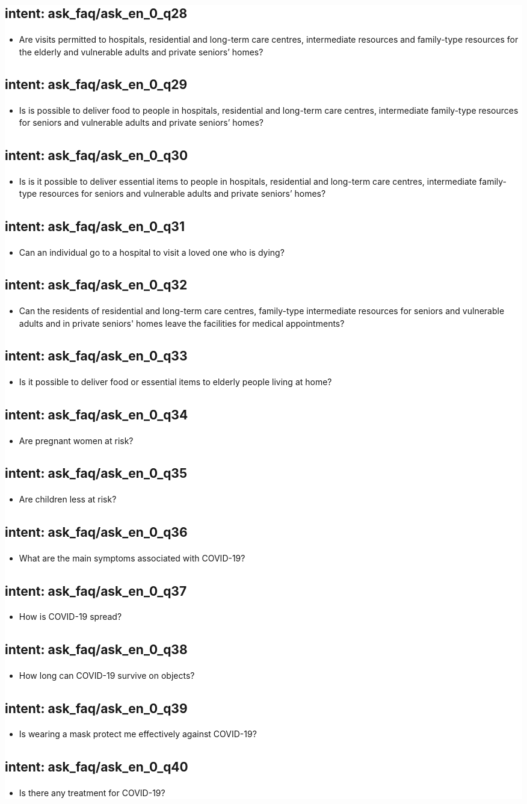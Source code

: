 ## intent: ask_faq/ask_en_0_q28
- Are visits permitted to hospitals, residential and long-term care centres, intermediate resources and family-type resources for the elderly and vulnerable adults and private seniors’ homes?

## intent: ask_faq/ask_en_0_q29
- Is is possible to deliver food to people in hospitals, residential and long-term care centres, intermediate family-type resources for seniors and vulnerable adults and private seniors’ homes?

## intent: ask_faq/ask_en_0_q30
- Is is it possible to deliver essential items to people in hospitals, residential and long-term care centres, intermediate family-type resources for seniors and vulnerable adults and private seniors’ homes?

## intent: ask_faq/ask_en_0_q31
- Can an individual go to a hospital to visit a loved one who is dying?

## intent: ask_faq/ask_en_0_q32
- Can the residents of residential and long-term care centres, family-type intermediate resources for seniors and vulnerable adults and in private seniors' homes leave the facilities for medical appointments?

## intent: ask_faq/ask_en_0_q33
- Is it possible to deliver food or essential items to elderly people living at home?

## intent: ask_faq/ask_en_0_q34
- Are pregnant women at risk?

## intent: ask_faq/ask_en_0_q35
- Are children less at risk?

## intent: ask_faq/ask_en_0_q36
- What are the main symptoms associated with COVID-19?

## intent: ask_faq/ask_en_0_q37
- How is COVID-19 spread?

## intent: ask_faq/ask_en_0_q38
- How long can COVID-19 survive on objects?

## intent: ask_faq/ask_en_0_q39
- Is wearing a mask protect me effectively against COVID-19?

## intent: ask_faq/ask_en_0_q40
- Is there any treatment for COVID-19?
